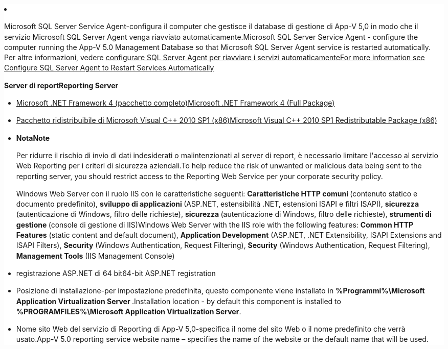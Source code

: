 <li><p><span data-ttu-id="5a2b6-247">Microsoft SQL Server Service Agent-configura il computer che gestisce il database di gestione di App-V 5,0 in modo che il servizio Microsoft SQL Server Agent venga riavviato automaticamente.</span><span class="sxs-lookup"><span data-stu-id="5a2b6-247">Microsoft SQL Server Service Agent - configure the computer running the App-V 5.0 Management Database so that Microsoft SQL Server Agent service is restarted automatically.</span></span> <span data-ttu-id="5a2b6-248">Per altre informazioni, vedere <a href="https://go.microsoft.com/fwlink/?LinkId=273725" data-raw-source="[Configure SQL Server Agent to Restart Services Automatically](https://go.microsoft.com/fwlink/?LinkId=273725)"> configurare SQL Server Agent per riavviare i servizi automaticamente</span><span class="sxs-lookup"><span data-stu-id="5a2b6-248">For more information see <a href="https://go.microsoft.com/fwlink/?LinkId=273725" data-raw-source="[Configure SQL Server Agent to Restart Services Automatically](https://go.microsoft.com/fwlink/?LinkId=273725)">Configure SQL Server Agent to Restart Services Automatically</span></span></a></p></li>
</ul></td>
</tr>
<tr class="odd">
<td align="left"><p><strong><span data-ttu-id="5a2b6-249">Server di report</span><span class="sxs-lookup"><span data-stu-id="5a2b6-249">Reporting Server</span></span></strong></p></td>
<td align="left"><ul>
<li><p><a href="https://www.microsoft.com/download/details.aspx?id=17718" data-raw-source="[Microsoft .NET Framework 4 (Full Package)](https://www.microsoft.com/download/details.aspx?id=17718)"><span data-ttu-id="5a2b6-250">Microsoft .NET Framework 4 (pacchetto completo)</span><span class="sxs-lookup"><span data-stu-id="5a2b6-250">Microsoft .NET Framework 4 (Full Package)</span></span></a></p></li>
<li><p><a href="https://go.microsoft.com/fwlink/?LinkId=267110" data-raw-source="[Microsoft Visual C++ 2010 SP1 Redistributable Package (x86)](https://go.microsoft.com/fwlink/?LinkId=267110)"><span data-ttu-id="5a2b6-251">Pacchetto ridistribuibile di Microsoft Visual C++ 2010 SP1 (x86)</span><span class="sxs-lookup"><span data-stu-id="5a2b6-251">Microsoft Visual C++ 2010 SP1 Redistributable Package (x86)</span></span></a></p></li>
<li><div class="alert">
<strong><span data-ttu-id="5a2b6-252">Nota</span><span class="sxs-lookup"><span data-stu-id="5a2b6-252">Note</span></span></strong><br/><p><span data-ttu-id="5a2b6-253">Per ridurre il rischio di invio di dati indesiderati o malintenzionati al server di report, è necessario limitare l'accesso al servizio Web Reporting per i criteri di sicurezza aziendali.</span><span class="sxs-lookup"><span data-stu-id="5a2b6-253">To help reduce the risk of unwanted or malicious data being sent to the reporting server, you should restrict access to the Reporting Web Service per your corporate security policy.</span></span></p>
</div>
<div>

</div>
<p><span data-ttu-id="5a2b6-254">Windows Web Server con il ruolo IIS con le caratteristiche seguenti: <strong> Caratteristiche HTTP comuni </strong> (contenuto statico e documento predefinito), <strong> sviluppo di applicazioni </strong> (ASP.NET, estensibilità .NET, estensioni ISAPI e filtri ISAPI), <strong> sicurezza </strong> (autenticazione di Windows, filtro delle richieste), <strong> sicurezza </strong> (autenticazione di Windows, filtro delle richieste), <strong> strumenti di gestione </strong> (console di gestione di IIS)</span><span class="sxs-lookup"><span data-stu-id="5a2b6-254">Windows Web Server with the IIS role with the following features: <strong>Common HTTP Features</strong> (static content and default document), <strong>Application Development</strong> (ASP.NET, .NET Extensibility, ISAPI Extensions and ISAPI Filters), <strong>Security</strong> (Windows Authentication, Request Filtering), <strong>Security</strong> (Windows Authentication, Request Filtering), <strong>Management Tools</strong> (IIS Management Console)</span></span></p></li>
<li><p><span data-ttu-id="5a2b6-255">registrazione ASP.NET di 64 bit</span><span class="sxs-lookup"><span data-stu-id="5a2b6-255">64-bit ASP.NET registration</span></span></p></li>
<li><p><span data-ttu-id="5a2b6-256">Posizione di installazione-per impostazione predefinita, questo componente viene installato in <strong> %Programmi%\Microsoft Application Virtualization Server </strong> .</span><span class="sxs-lookup"><span data-stu-id="5a2b6-256">Installation location - by default this component is installed to <strong>%PROGRAMFILES%\Microsoft Application Virtualization Server</strong>.</span></span></p></li>
<li><p><span data-ttu-id="5a2b6-257">Nome sito Web del servizio di Reporting di App-V 5,0-specifica il nome del sito Web o il nome predefinito che verrà usato.</span><span class="sxs-lookup"><span data-stu-id="5a2b6-257">App-V 5.0 reporting service website name – specifies the name of the website or the default name that will be used.</span></span></p></li>